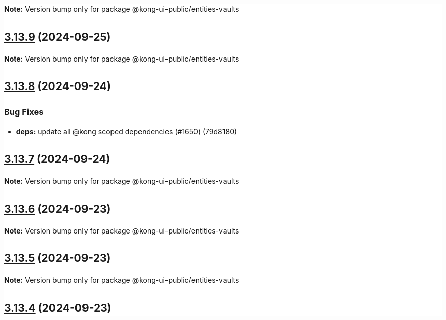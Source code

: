 **Note:** Version bump only for package @kong-ui-public/entities-vaults





## [3.13.9](https://github.com/Kong/public-ui-components/compare/@kong-ui-public/entities-vaults@3.13.8...@kong-ui-public/entities-vaults@3.13.9) (2024-09-25)

**Note:** Version bump only for package @kong-ui-public/entities-vaults





## [3.13.8](https://github.com/Kong/public-ui-components/compare/@kong-ui-public/entities-vaults@3.13.7...@kong-ui-public/entities-vaults@3.13.8) (2024-09-24)


### Bug Fixes

* **deps:** update all [@kong](https://github.com/kong) scoped dependencies ([#1650](https://github.com/Kong/public-ui-components/issues/1650)) ([79d8180](https://github.com/Kong/public-ui-components/commit/79d818007822b3e5005611e4eec4299a3ce854b2))





## [3.13.7](https://github.com/Kong/public-ui-components/compare/@kong-ui-public/entities-vaults@3.13.6...@kong-ui-public/entities-vaults@3.13.7) (2024-09-24)

**Note:** Version bump only for package @kong-ui-public/entities-vaults





## [3.13.6](https://github.com/Kong/public-ui-components/compare/@kong-ui-public/entities-vaults@3.13.5...@kong-ui-public/entities-vaults@3.13.6) (2024-09-23)

**Note:** Version bump only for package @kong-ui-public/entities-vaults





## [3.13.5](https://github.com/Kong/public-ui-components/compare/@kong-ui-public/entities-vaults@3.13.4...@kong-ui-public/entities-vaults@3.13.5) (2024-09-23)

**Note:** Version bump only for package @kong-ui-public/entities-vaults





## [3.13.4](https://github.com/Kong/public-ui-components/compare/@kong-ui-public/entities-vaults@3.13.3...@kong-ui-public/entities-vaults@3.13.4) (2024-09-23)
